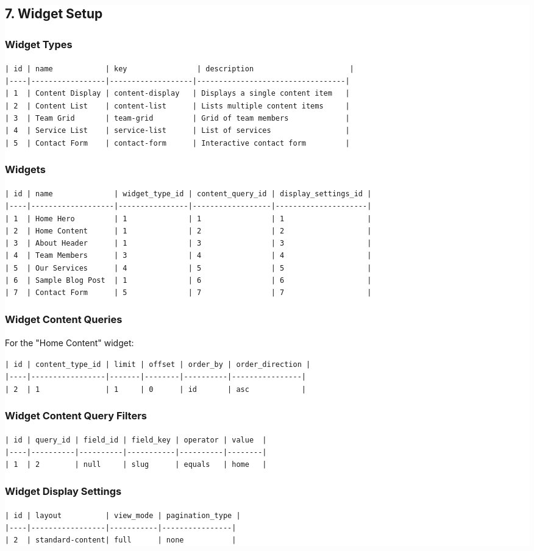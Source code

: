 ## 7. Widget Setup

### Widget Types

```
| id | name            | key                | description                      |
|----|-----------------|-------------------|----------------------------------|
| 1  | Content Display | content-display   | Displays a single content item   |
| 2  | Content List    | content-list      | Lists multiple content items     |
| 3  | Team Grid       | team-grid         | Grid of team members             |
| 4  | Service List    | service-list      | List of services                 |
| 5  | Contact Form    | contact-form      | Interactive contact form         |
```

### Widgets

```
| id | name              | widget_type_id | content_query_id | display_settings_id |
|----|-------------------|----------------|------------------|---------------------|
| 1  | Home Hero         | 1              | 1                | 1                   |
| 2  | Home Content      | 1              | 2                | 2                   |
| 3  | About Header      | 1              | 3                | 3                   |
| 4  | Team Members      | 3              | 4                | 4                   |
| 5  | Our Services      | 4              | 5                | 5                   |
| 6  | Sample Blog Post  | 1              | 6                | 6                   |
| 7  | Contact Form      | 5              | 7                | 7                   |
```

### Widget Content Queries

For the "Home Content" widget:
```
| id | content_type_id | limit | offset | order_by | order_direction |
|----|-----------------|-------|--------|----------|----------------|
| 2  | 1               | 1     | 0      | id       | asc            |
```

### Widget Content Query Filters

```
| id | query_id | field_id | field_key | operator | value  |
|----|----------|----------|-----------|----------|--------|
| 1  | 2        | null     | slug      | equals   | home   |
```

### Widget Display Settings

```
| id | layout          | view_mode | pagination_type |
|----|-----------------|-----------|----------------|
| 2  | standard-content| full      | none           |
```
